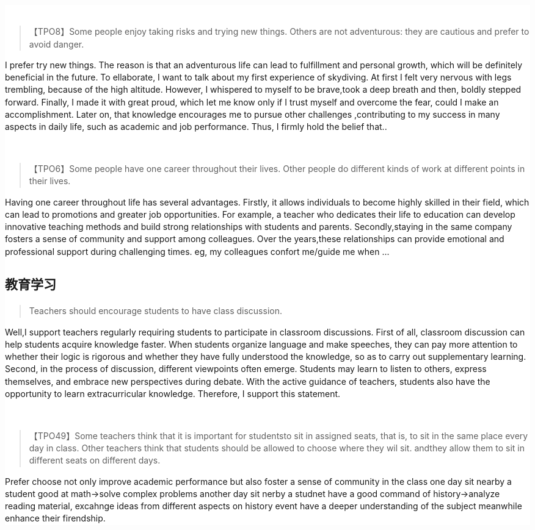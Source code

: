 <br>

>【TPO8】Some people enjoy taking risks and trying new things. Others are not adventurous: they are cautious and prefer to avoid danger.

I prefer try new things. 
The reason is that an adventurous life can lead to fulfillment and personal growth, which will be definitely beneficial in the future.
To ellaborate, I want to talk about my first experience of skydiving.
At first I felt very nervous with legs trembling, because of the high altitude. 
However, I whispered to myself to be brave,took a deep breath and then, boldly stepped forward. 
Finally, I made it with great proud, which let me know only if I trust myself and overcome the fear, could I make an accomplishment. 
Later on, that knowledge encourages me to pursue other challenges ,contributing to my success in many aspects in daily life, such as academic and job performance.
Thus, I firmly hold the belief that..

<br>

>【TPO6】Some people have one career throughout their lives. Other people do different kinds of work at different points in their lives.

Having one career throughout life has several advantages. 
Firstly, it allows individuals to become highly skilled in their field, which can lead to promotions and greater job opportunities.
For example, a teacher who dedicates their life to education can develop innovative teaching methods and build strong relationships with students and parents.
Secondly,staying in the same company fosters a sense of community and support among colleagues.
Over the years,these relationships can provide emotional and professional support during challenging times. 
eg, my colleagues confort me/guide me when ...


## 教育学习

>Teachers should encourage students to have class discussion.

 Well,I support teachers regularly requiring students to participate in classroom discussions. First of all, classroom discussion can help students acquire knowledge faster. When students organize language and make speeches, they can pay more attention to whether their logic is rigorous and whether they have fully understood the knowledge, so as to carry out supplementary learning. Second, in the process of discussion, different viewpoints often emerge. Students may learn to listen to others, express themselves, and embrace new perspectives during debate. With the active guidance of teachers, students also
 have the opportunity to learn extracurricular knowledge. Therefore, I support this
 statement.

<br>

>【TPO49】Some teachers think that it is important for studentsto sit in assigned seats, that is, to sit in the same place every day in class. Other teachers think that students should be allowed to choose where they wil sit. andthey allow them to sit in different seats on different days.

Prefer choose
not only improve academic performance but also foster a sense of community in the class
one day sit nearby a student good at math->solve complex problems
another day sit nerby a studnet have a good command of history->analyze reading material, excahnge ideas from different aspects on history event
have a deeper understanding of the subject meanwhile enhance their firendship.

